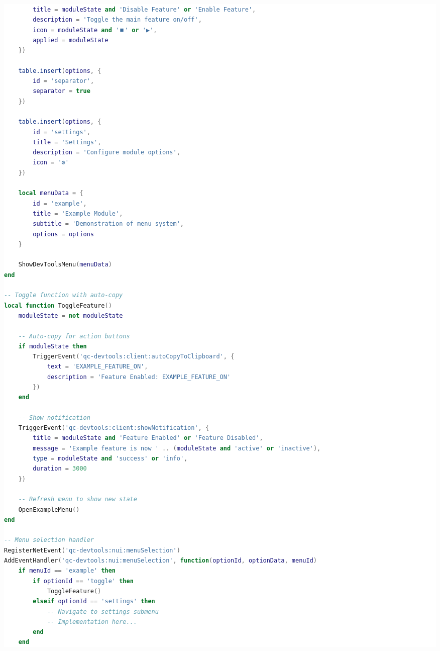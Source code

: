 ```lua
        title = moduleState and 'Disable Feature' or 'Enable Feature',
        description = 'Toggle the main feature on/off',
        icon = moduleState and '⏹️' or '▶️',
        applied = moduleState
    })
    
    table.insert(options, {
        id = 'separator',
        separator = true
    })
    
    table.insert(options, {
        id = 'settings',
        title = 'Settings',
        description = 'Configure module options',
        icon = '⚙️'
    })
    
    local menuData = {
        id = 'example',
        title = 'Example Module',
        subtitle = 'Demonstration of menu system',
        options = options
    }
    
    ShowDevToolsMenu(menuData)
end

-- Toggle function with auto-copy
local function ToggleFeature()
    moduleState = not moduleState
    
    -- Auto-copy for action buttons
    if moduleState then
        TriggerEvent('qc-devtools:client:autoCopyToClipboard', {
            text = 'EXAMPLE_FEATURE_ON',
            description = 'Feature Enabled: EXAMPLE_FEATURE_ON'
        })
    end
    
    -- Show notification
    TriggerEvent('qc-devtools:client:showNotification', {
        title = moduleState and 'Feature Enabled' or 'Feature Disabled',
        message = 'Example feature is now ' .. (moduleState and 'active' or 'inactive'),
        type = moduleState and 'success' or 'info',
        duration = 3000
    })
    
    -- Refresh menu to show new state
    OpenExampleMenu()
end

-- Menu selection handler
RegisterNetEvent('qc-devtools:nui:menuSelection')
AddEventHandler('qc-devtools:nui:menuSelection', function(optionId, optionData, menuId)
    if menuId == 'example' then
        if optionId == 'toggle' then
            ToggleFeature()
        elseif optionId == 'settings' then
            -- Navigate to settings submenu
            -- Implementation here...
        end
    end
```
